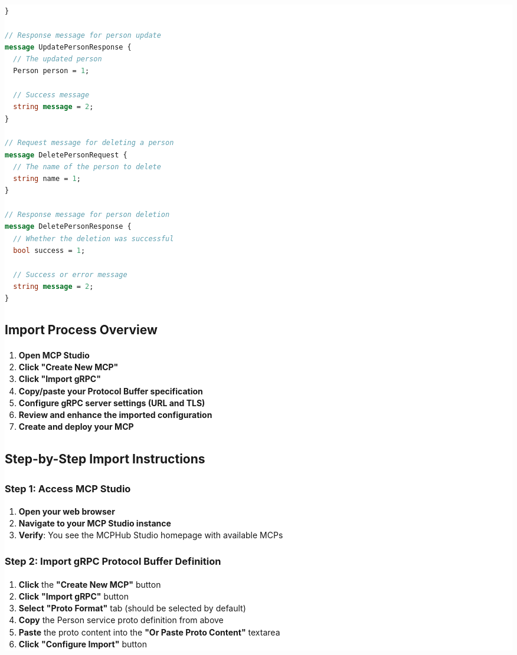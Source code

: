 ```protobuf
}

// Response message for person update
message UpdatePersonResponse {
  // The updated person
  Person person = 1;
  
  // Success message
  string message = 2;
}

// Request message for deleting a person
message DeletePersonRequest {
  // The name of the person to delete
  string name = 1;
}

// Response message for person deletion
message DeletePersonResponse {
  // Whether the deletion was successful
  bool success = 1;
  
  // Success or error message
  string message = 2;
}
```

## Import Process Overview

1. **Open MCP Studio**
2. **Click "Create New MCP"**
3. **Click "Import gRPC"**
4. **Copy/paste your Protocol Buffer specification**
5. **Configure gRPC server settings (URL and TLS)**
6. **Review and enhance the imported configuration**
7. **Create and deploy your MCP**

## Step-by-Step Import Instructions

### Step 1: Access MCP Studio

1. **Open your web browser**
2. **Navigate to your MCP Studio instance**
3. **Verify**: You see the MCPHub Studio homepage with available MCPs

### Step 2: Import gRPC Protocol Buffer Definition

1. **Click** the **"Create New MCP"** button
2. **Click** **"Import gRPC"** button
3. **Select** **"Proto Format"** tab (should be selected by default)
4. **Copy** the Person service proto definition from above
5. **Paste** the proto content into the **"Or Paste Proto Content"** textarea
6. **Click** **"Configure Import"** button
